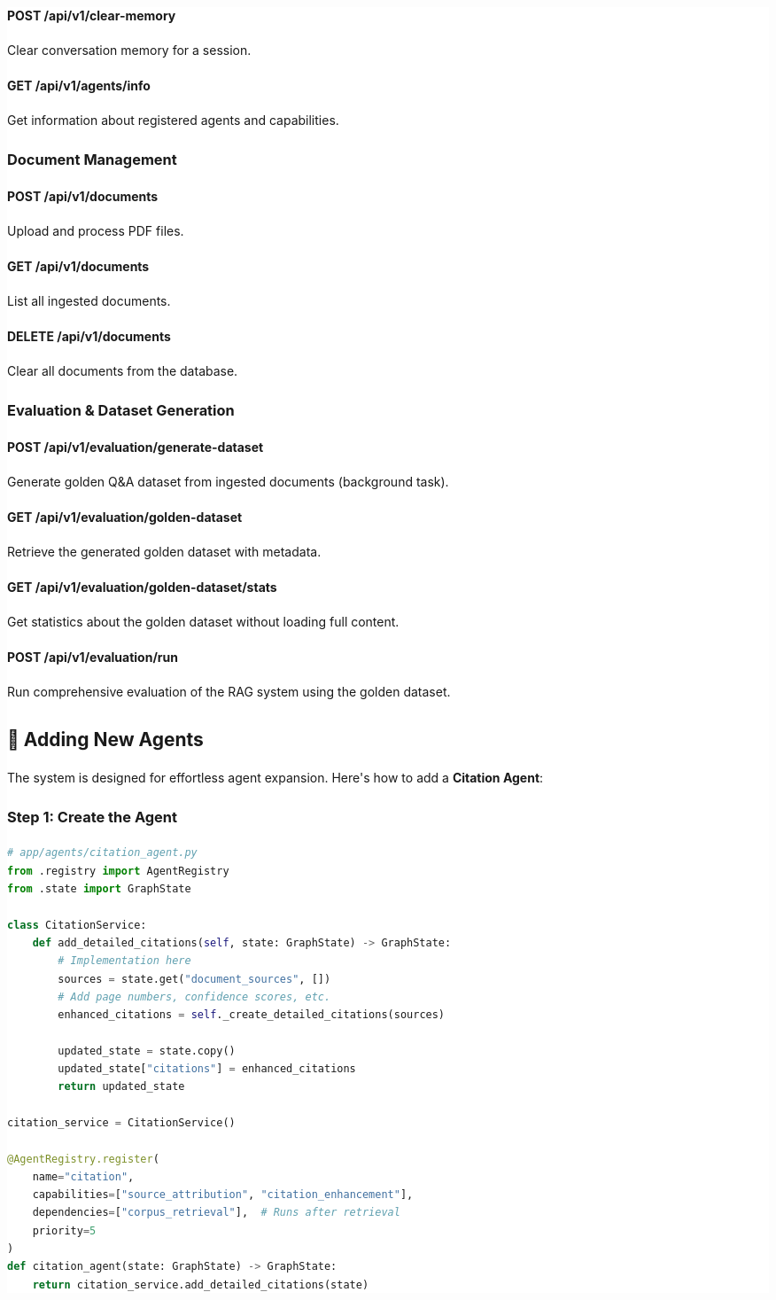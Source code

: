 #### **POST /api/v1/clear-memory**
Clear conversation memory for a session.

#### **GET /api/v1/agents/info**
Get information about registered agents and capabilities.

### Document Management

#### **POST /api/v1/documents**
Upload and process PDF files.

#### **GET /api/v1/documents**
List all ingested documents.

#### **DELETE /api/v1/documents**
Clear all documents from the database.

### Evaluation & Dataset Generation

#### **POST /api/v1/evaluation/generate-dataset**
Generate golden Q&A dataset from ingested documents (background task).

#### **GET /api/v1/evaluation/golden-dataset**
Retrieve the generated golden dataset with metadata.

#### **GET /api/v1/evaluation/golden-dataset/stats**
Get statistics about the golden dataset without loading full content.

#### **POST /api/v1/evaluation/run**
Run comprehensive evaluation of the RAG system using the golden dataset.

## 🔧 Adding New Agents

The system is designed for effortless agent expansion. Here's how to add a **Citation Agent**:

### Step 1: Create the Agent

```python
# app/agents/citation_agent.py
from .registry import AgentRegistry
from .state import GraphState

class CitationService:
    def add_detailed_citations(self, state: GraphState) -> GraphState:
        # Implementation here
        sources = state.get("document_sources", [])
        # Add page numbers, confidence scores, etc.
        enhanced_citations = self._create_detailed_citations(sources)
        
        updated_state = state.copy()
        updated_state["citations"] = enhanced_citations
        return updated_state

citation_service = CitationService()

@AgentRegistry.register(
    name="citation",
    capabilities=["source_attribution", "citation_enhancement"],
    dependencies=["corpus_retrieval"],  # Runs after retrieval
    priority=5
)
def citation_agent(state: GraphState) -> GraphState:
    return citation_service.add_detailed_citations(state)
```
